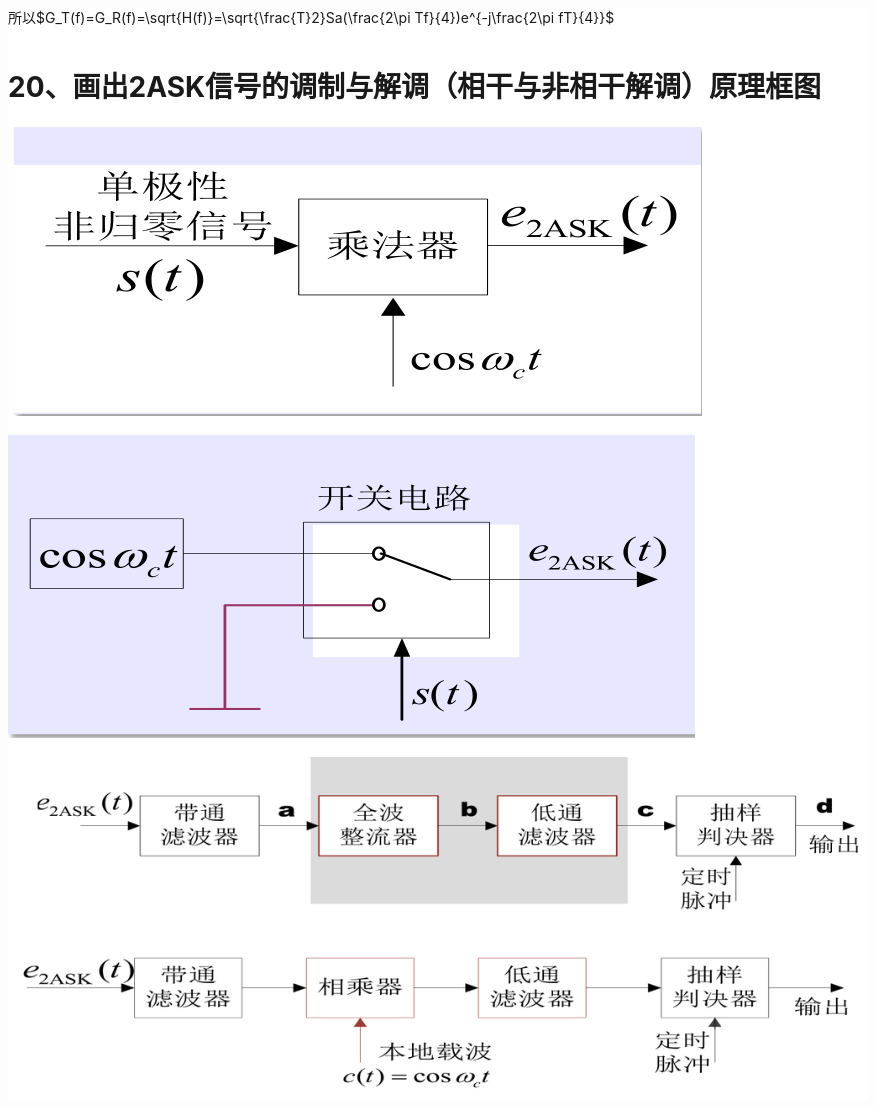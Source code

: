 所以$G_T(f)=G_R(f)=\sqrt{H(f)}=\sqrt{\frac{T}2}Sa(\frac{2\pi Tf}{4})e^{-j\frac{2\pi fT}{4}}$

# 20、画出2ASK信号的调制与解调（相干与非相干解调）原理框图

![模拟调制法](/assets/1576895395353.png)

![键控法调制](/assets/1576895444257.png)

![包络检波法解调](/assets/1576895479023.png)

![相干解调法解调](/assets/1576895499617.png)
